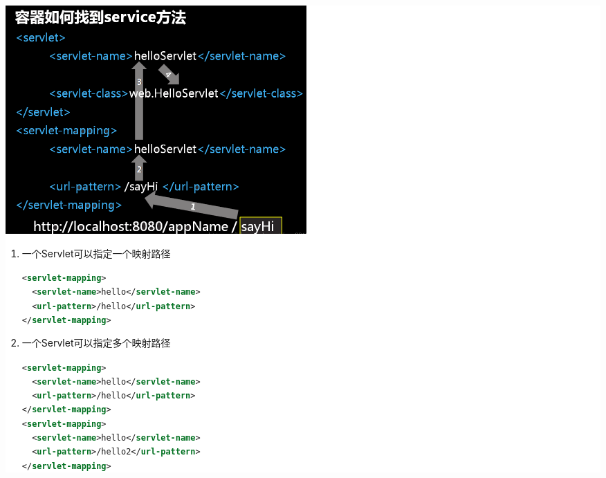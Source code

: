 <img src="images/51.png" alt="51" style="zoom:50%;" />

1. 一个Servlet可以指定一个映射路径

   ```xml
   <servlet-mapping>
     <servlet-name>hello</servlet-name>
     <url-pattern>/hello</url-pattern>
   </servlet-mapping>
   ```

2. 一个Servlet可以指定多个映射路径

   ```xml
   <servlet-mapping>
     <servlet-name>hello</servlet-name>
     <url-pattern>/hello</url-pattern>
   </servlet-mapping>
   <servlet-mapping>
     <servlet-name>hello</servlet-name>
     <url-pattern>/hello2</url-pattern>
   </servlet-mapping>
   ```
